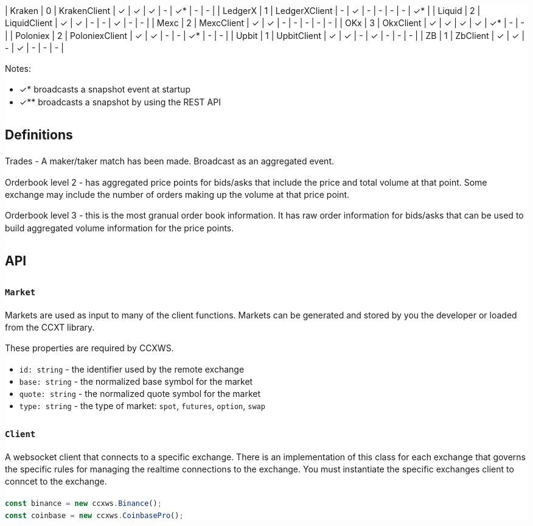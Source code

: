 | Kraken                 | 0   | KrakenClient              | &#10003; | &#10003; | &#10003; | -              | &#10003;\*    | -              | -             |
| LedgerX                | 1   | LedgerXClient             | -        | &#10003; | -        | -              | -             | -              | &#10003;\*    |
| Liquid                 | 2   | LiquidClient              | &#10003; | &#10003; | -        | -              | &#10003;      | -              | -             |
| Mexc                   | 2   | MexcClient                | &#10003; | &#10003; | -        | -              | -             | -              | -             |
| OKx                    | 3   | OkxClient                 | &#10003; | &#10003; | &#10003; | &#10003;       | &#10003;\*    | -              | -             |
| Poloniex               | 2   | PoloniexClient            | &#10003; | &#10003; | -        | -              | &#10003;\*    | -              | -             |
| Upbit                  | 1   | UpbitClient               | &#10003; | &#10003; | -        | &#10003;       | -             | -              | -             |
| ZB                     | 1   | ZbClient                  | &#10003; | &#10003; | -        | &#10003;       | -             | -              | -             |

Notes:

- &#10003;\* broadcasts a snapshot event at startup
- &#10003;\*\* broadcasts a snapshot by using the REST API

## Definitions

Trades - A maker/taker match has been made. Broadcast as an aggregated event.

Orderbook level 2 - has aggregated price points for bids/asks that include the price and total volume at that point. Some exchange may include the number of orders making up the volume at that price point.

Orderbook level 3 - this is the most granual order book information. It has raw order information for bids/asks that can be used to build aggregated volume information for the price points.

## API

### `Market`

Markets are used as input to many of the client functions. Markets can be generated and stored by you the developer or loaded from the CCXT library.

These properties are required by CCXWS.

- `id: string` - the identifier used by the remote exchange
- `base: string` - the normalized base symbol for the market
- `quote: string` - the normalized quote symbol for the market
- `type: string` - the type of market: `spot`, `futures`, `option`, `swap`

### `Client`

A websocket client that connects to a specific exchange. There is an implementation of this class for each exchange that governs the specific rules for managing the realtime connections to the exchange. You must instantiate the specific exchanges client to conncet to the exchange.

```javascript
const binance = new ccxws.Binance();
const coinbase = new ccxws.CoinbasePro();
```
